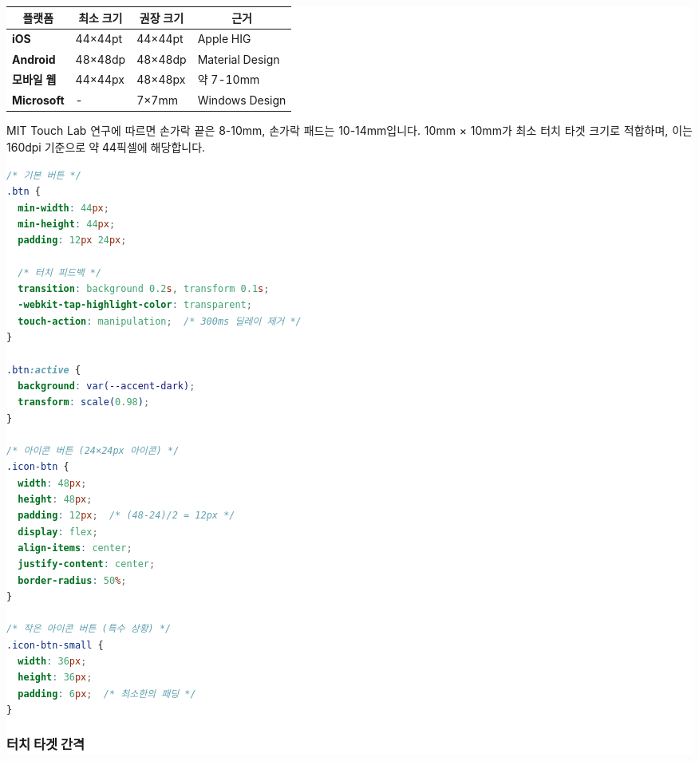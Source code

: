 | 플랫폼 | 최소 크기 | 권장 크기 | 근거 |
|--------|----------|----------|------|
| **iOS** | 44×44pt | 44×44pt | Apple HIG |
| **Android** | 48×48dp | 48×48dp | Material Design |
| **모바일 웹** | 44×44px | 48×48px | 약 7-10mm |
| **Microsoft** | - | 7×7mm | Windows Design |

<p style="text-align: justify;">
MIT Touch Lab 연구에 따르면 손가락 끝은 8-10mm, 손가락 패드는 10-14mm입니다. 10mm × 10mm가 최소 터치 타겟 크기로 적합하며, 이는 160dpi 기준으로 약 44픽셀에 해당합니다.
</p>

```css
/* 기본 버튼 */
.btn {
  min-width: 44px;
  min-height: 44px;
  padding: 12px 24px;
  
  /* 터치 피드백 */
  transition: background 0.2s, transform 0.1s;
  -webkit-tap-highlight-color: transparent;
  touch-action: manipulation;  /* 300ms 딜레이 제거 */
}

.btn:active {
  background: var(--accent-dark);
  transform: scale(0.98);
}

/* 아이콘 버튼 (24×24px 아이콘) */
.icon-btn {
  width: 48px;
  height: 48px;
  padding: 12px;  /* (48-24)/2 = 12px */
  display: flex;
  align-items: center;
  justify-content: center;
  border-radius: 50%;
}

/* 작은 아이콘 버튼 (특수 상황) */
.icon-btn-small {
  width: 36px;
  height: 36px;
  padding: 6px;  /* 최소한의 패딩 */
}
```

### 터치 타겟 간격
